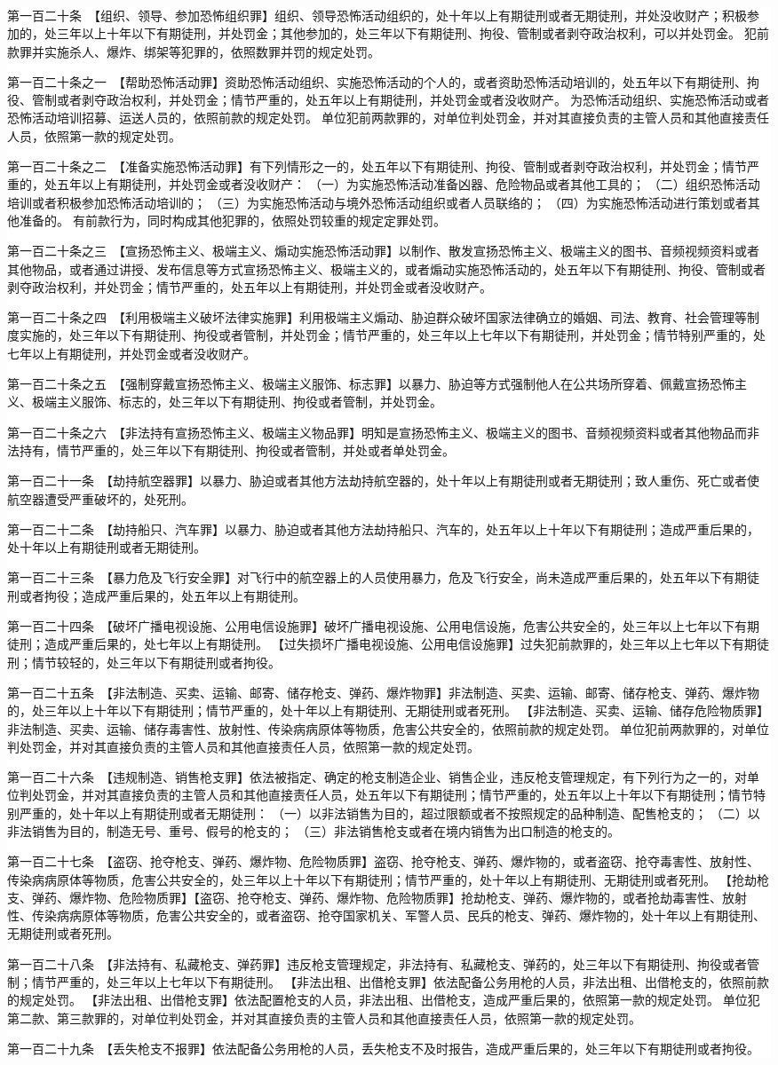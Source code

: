 第一百二十条　【组织、领导、参加恐怖组织罪】组织、领导恐怖活动组织的，处十年以上有期徒刑或者无期徒刑，并处没收财产；积极参加的，处三年以上十年以下有期徒刑，并处罚金；其他参加的，处三年以下有期徒刑、拘役、管制或者剥夺政治权利，可以并处罚金。
犯前款罪并实施杀人、爆炸、绑架等犯罪的，依照数罪并罚的规定处罚。

第一百二十条之一　【帮助恐怖活动罪】资助恐怖活动组织、实施恐怖活动的个人的，或者资助恐怖活动培训的，处五年以下有期徒刑、拘役、管制或者剥夺政治权利，并处罚金；情节严重的，处五年以上有期徒刑，并处罚金或者没收财产。
为恐怖活动组织、实施恐怖活动或者恐怖活动培训招募、运送人员的，依照前款的规定处罚。
单位犯前两款罪的，对单位判处罚金，并对其直接负责的主管人员和其他直接责任人员，依照第一款的规定处罚。

第一百二十条之二　【准备实施恐怖活动罪】有下列情形之一的，处五年以下有期徒刑、拘役、管制或者剥夺政治权利，并处罚金；情节严重的，处五年以上有期徒刑，并处罚金或者没收财产：
（一）为实施恐怖活动准备凶器、危险物品或者其他工具的；
（二）组织恐怖活动培训或者积极参加恐怖活动培训的；
（三）为实施恐怖活动与境外恐怖活动组织或者人员联络的；
（四）为实施恐怖活动进行策划或者其他准备的。
有前款行为，同时构成其他犯罪的，依照处罚较重的规定定罪处罚。

第一百二十条之三　【宣扬恐怖主义、极端主义、煽动实施恐怖活动罪】以制作、散发宣扬恐怖主义、极端主义的图书、音频视频资料或者其他物品，或者通过讲授、发布信息等方式宣扬恐怖主义、极端主义的，或者煽动实施恐怖活动的，处五年以下有期徒刑、拘役、管制或者剥夺政治权利，并处罚金；情节严重的，处五年以上有期徒刑，并处罚金或者没收财产。

第一百二十条之四　【利用极端主义破坏法律实施罪】利用极端主义煽动、胁迫群众破坏国家法律确立的婚姻、司法、教育、社会管理等制度实施的，处三年以下有期徒刑、拘役或者管制，并处罚金；情节严重的，处三年以上七年以下有期徒刑，并处罚金；情节特别严重的，处七年以上有期徒刑，并处罚金或者没收财产。

第一百二十条之五　【强制穿戴宣扬恐怖主义、极端主义服饰、标志罪】以暴力、胁迫等方式强制他人在公共场所穿着、佩戴宣扬恐怖主义、极端主义服饰、标志的，处三年以下有期徒刑、拘役或者管制，并处罚金。

第一百二十条之六　【非法持有宣扬恐怖主义、极端主义物品罪】明知是宣扬恐怖主义、极端主义的图书、音频视频资料或者其他物品而非法持有，情节严重的，处三年以下有期徒刑、拘役或者管制，并处或者单处罚金。

第一百二十一条　【劫持航空器罪】以暴力、胁迫或者其他方法劫持航空器的，处十年以上有期徒刑或者无期徒刑；致人重伤、死亡或者使航空器遭受严重破坏的，处死刑。

第一百二十二条　【劫持船只、汽车罪】以暴力、胁迫或者其他方法劫持船只、汽车的，处五年以上十年以下有期徒刑；造成严重后果的，处十年以上有期徒刑或者无期徒刑。

第一百二十三条　【暴力危及飞行安全罪】对飞行中的航空器上的人员使用暴力，危及飞行安全，尚未造成严重后果的，处五年以下有期徒刑或者拘役；造成严重后果的，处五年以上有期徒刑。

第一百二十四条　【破坏广播电视设施、公用电信设施罪】破坏广播电视设施、公用电信设施，危害公共安全的，处三年以上七年以下有期徒刑；造成严重后果的，处七年以上有期徒刑。
【过失损坏广播电视设施、公用电信设施罪】过失犯前款罪的，处三年以上七年以下有期徒刑；情节较轻的，处三年以下有期徒刑或者拘役。

第一百二十五条　【非法制造、买卖、运输、邮寄、储存枪支、弹药、爆炸物罪】非法制造、买卖、运输、邮寄、储存枪支、弹药、爆炸物的，处三年以上十年以下有期徒刑；情节严重的，处十年以上有期徒刑、无期徒刑或者死刑。
【非法制造、买卖、运输、储存危险物质罪】非法制造、买卖、运输、储存毒害性、放射性、传染病病原体等物质，危害公共安全的，依照前款的规定处罚。
单位犯前两款罪的，对单位判处罚金，并对其直接负责的主管人员和其他直接责任人员，依照第一款的规定处罚。

第一百二十六条　【违规制造、销售枪支罪】依法被指定、确定的枪支制造企业、销售企业，违反枪支管理规定，有下列行为之一的，对单位判处罚金，并对其直接负责的主管人员和其他直接责任人员，处五年以下有期徒刑；情节严重的，处五年以上十年以下有期徒刑；情节特别严重的，处十年以上有期徒刑或者无期徒刑：
（一）以非法销售为目的，超过限额或者不按照规定的品种制造、配售枪支的；
（二）以非法销售为目的，制造无号、重号、假号的枪支的；
（三）非法销售枪支或者在境内销售为出口制造的枪支的。

第一百二十七条　【盗窃、抢夺枪支、弹药、爆炸物、危险物质罪】盗窃、抢夺枪支、弹药、爆炸物的，或者盗窃、抢夺毒害性、放射性、传染病病原体等物质，危害公共安全的，处三年以上十年以下有期徒刑；情节严重的，处十年以上有期徒刑、无期徒刑或者死刑。
【抢劫枪支、弹药、爆炸物、危险物质罪】【盗窃、抢夺枪支、弹药、爆炸物、危险物质罪】抢劫枪支、弹药、爆炸物的，或者抢劫毒害性、放射性、传染病病原体等物质，危害公共安全的，或者盗窃、抢夺国家机关、军警人员、民兵的枪支、弹药、爆炸物的，处十年以上有期徒刑、无期徒刑或者死刑。

第一百二十八条　【非法持有、私藏枪支、弹药罪】违反枪支管理规定，非法持有、私藏枪支、弹药的，处三年以下有期徒刑、拘役或者管制；情节严重的，处三年以上七年以下有期徒刑。
【非法出租、出借枪支罪】依法配备公务用枪的人员，非法出租、出借枪支的，依照前款的规定处罚。
【非法出租、出借枪支罪】依法配置枪支的人员，非法出租、出借枪支，造成严重后果的，依照第一款的规定处罚。
单位犯第二款、第三款罪的，对单位判处罚金，并对其直接负责的主管人员和其他直接责任人员，依照第一款的规定处罚。

第一百二十九条　【丢失枪支不报罪】依法配备公务用枪的人员，丢失枪支不及时报告，造成严重后果的，处三年以下有期徒刑或者拘役。
